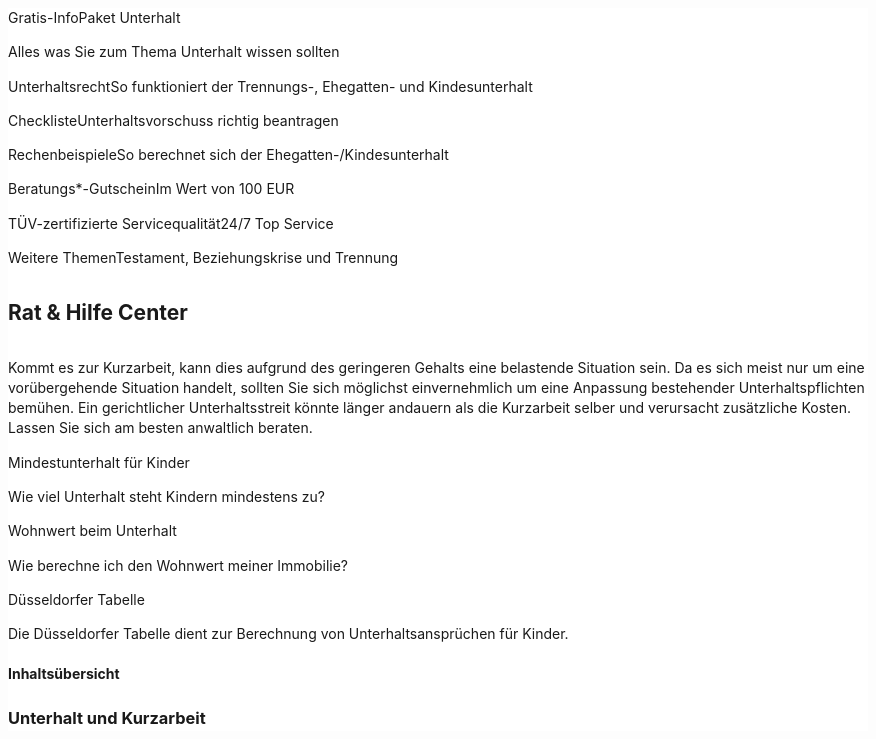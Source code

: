 Gratis-InfoPaket Unterhalt

Alles was Sie zum Thema Unterhalt wissen sollten

UnterhaltsrechtSo funktioniert der Trennungs-, Ehegatten- und Kindesunterhalt

ChecklisteUnterhaltsvorschuss richtig beantragen

RechenbeispieleSo berechnet sich der Ehegatten-/Kindesunterhalt

Beratungs*-GutscheinIm Wert von 100 EUR

TÜV-zertifizierte Servicequalität24/7 Top Service

Weitere ThemenTestament, Beziehungskrise und Trennung

## Rat & Hilfe Center

## 

Kommt es zur Kurzarbeit, kann dies aufgrund des geringeren Gehalts eine belastende Situation sein. Da es sich meist nur um eine vorübergehende Situation handelt, sollten Sie sich möglichst einvernehmlich um eine Anpassung bestehender Unterhaltspflichten bemühen. Ein gerichtlicher Unterhaltsstreit könnte länger andauern als die Kurzarbeit selber und verursacht zusätzliche Kosten. Lassen Sie sich am besten anwaltlich beraten.

Mindestunterhalt für Kinder

Wie viel Unterhalt steht Kindern mindestens zu?

Wohnwert beim Unterhalt

Wie berechne ich den Wohnwert meiner Immobilie?

Düsseldorfer Tabelle

Die Düsseldorfer Tabelle dient zur Berechnung von Unterhaltsansprüchen für Kinder.

#### Inhaltsübersicht

### Unterhalt und Kurzarbeit